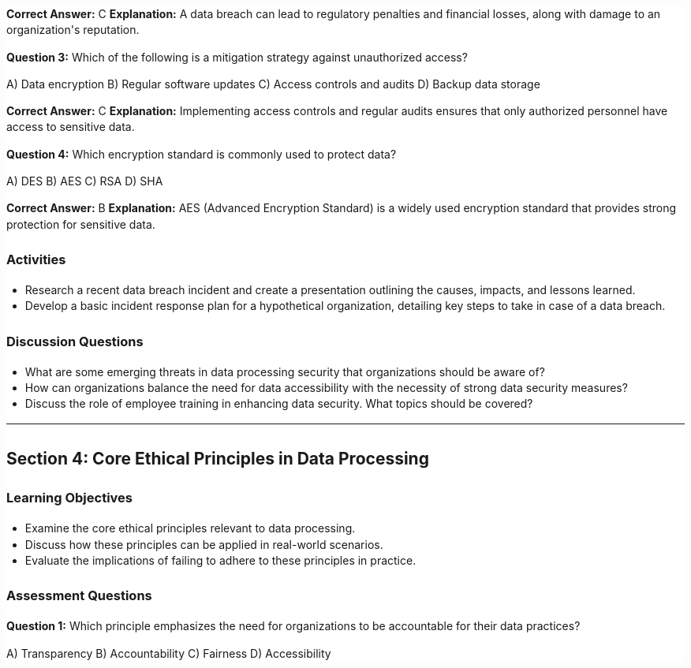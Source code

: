 **Correct Answer:** C
**Explanation:** A data breach can lead to regulatory penalties and financial losses, along with damage to an organization's reputation.

**Question 3:** Which of the following is a mitigation strategy against unauthorized access?

  A) Data encryption
  B) Regular software updates
  C) Access controls and audits
  D) Backup data storage

**Correct Answer:** C
**Explanation:** Implementing access controls and regular audits ensures that only authorized personnel have access to sensitive data.

**Question 4:** Which encryption standard is commonly used to protect data?

  A) DES
  B) AES
  C) RSA
  D) SHA

**Correct Answer:** B
**Explanation:** AES (Advanced Encryption Standard) is a widely used encryption standard that provides strong protection for sensitive data.

### Activities
- Research a recent data breach incident and create a presentation outlining the causes, impacts, and lessons learned.
- Develop a basic incident response plan for a hypothetical organization, detailing key steps to take in case of a data breach.

### Discussion Questions
- What are some emerging threats in data processing security that organizations should be aware of?
- How can organizations balance the need for data accessibility with the necessity of strong data security measures?
- Discuss the role of employee training in enhancing data security. What topics should be covered?

---

## Section 4: Core Ethical Principles in Data Processing

### Learning Objectives
- Examine the core ethical principles relevant to data processing.
- Discuss how these principles can be applied in real-world scenarios.
- Evaluate the implications of failing to adhere to these principles in practice.

### Assessment Questions

**Question 1:** Which principle emphasizes the need for organizations to be accountable for their data practices?

  A) Transparency
  B) Accountability
  C) Fairness
  D) Accessibility
